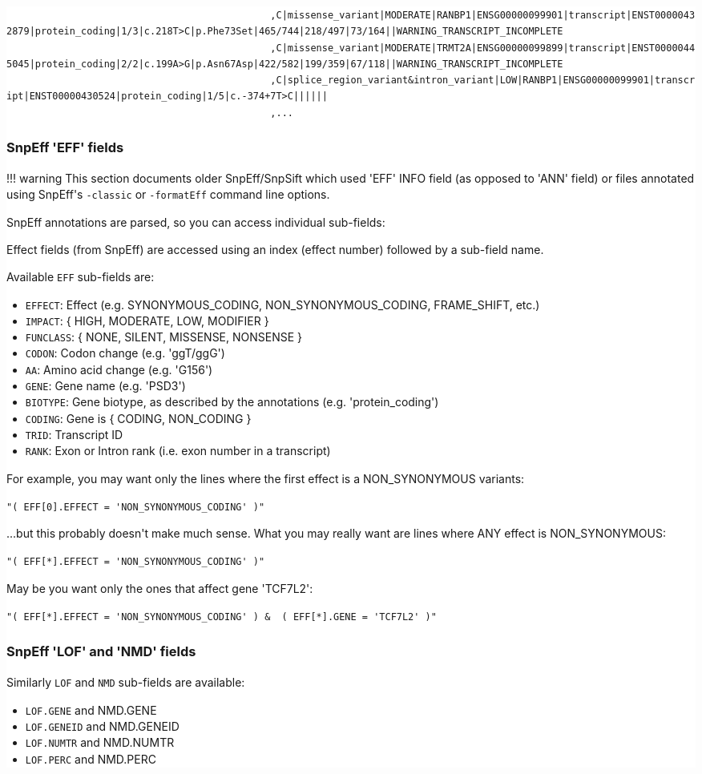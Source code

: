 ```
                                              ,C|missense_variant|MODERATE|RANBP1|ENSG00000099901|transcript|ENST00000432879|protein_coding|1/3|c.218T>C|p.Phe73Set|465/744|218/497|73/164||WARNING_TRANSCRIPT_INCOMPLETE
                                              ,C|missense_variant|MODERATE|TRMT2A|ENSG00000099899|transcript|ENST00000445045|protein_coding|2/2|c.199A>G|p.Asn67Asp|422/582|199/359|67/118||WARNING_TRANSCRIPT_INCOMPLETE
                                              ,C|splice_region_variant&intron_variant|LOW|RANBP1|ENSG00000099901|transcript|ENST00000430524|protein_coding|1/5|c.-374+7T>C||||||
                                              ,...
```

### SnpEff 'EFF' fields

!!! warning
    This section documents older SnpEff/SnpSift which used 'EFF' INFO field (as opposed to 'ANN' field) or files annotated using SnpEff's `-classic` or `-formatEff` command line options.

SnpEff annotations are parsed, so you can access individual sub-fields:

Effect fields (from SnpEff) are accessed using an index (effect number) followed by a sub-field name.

Available `EFF` sub-fields are:

* `EFFECT`: Effect (e.g. SYNONYMOUS_CODING, NON_SYNONYMOUS_CODING, FRAME_SHIFT, etc.)
* `IMPACT`: { HIGH, MODERATE, LOW, MODIFIER }
* `FUNCLASS`: { NONE, SILENT, MISSENSE, NONSENSE }
* `CODON`: Codon change (e.g. 'ggT/ggG')
* `AA`: Amino acid change (e.g. 'G156')
* `GENE`: Gene name (e.g. 'PSD3')
* `BIOTYPE`: Gene biotype, as described by the annotations (e.g. 'protein_coding')
* `CODING`: Gene is { CODING, NON_CODING }
* `TRID`: Transcript ID
* `RANK`: Exon or Intron rank (i.e. exon number in a transcript)

For example, you may want only the lines where the first effect is a NON_SYNONYMOUS variants:

    "( EFF[0].EFFECT = 'NON_SYNONYMOUS_CODING' )"

...but this probably doesn't make much sense. What you may really want are lines where ANY effect is NON_SYNONYMOUS:

    "( EFF[*].EFFECT = 'NON_SYNONYMOUS_CODING' )"

May be you want only the ones that affect gene 'TCF7L2':

    "( EFF[*].EFFECT = 'NON_SYNONYMOUS_CODING' ) &  ( EFF[*].GENE = 'TCF7L2' )"

### SnpEff 'LOF' and 'NMD' fields

Similarly `LOF` and `NMD` sub-fields are available:

* `LOF.GENE` and NMD.GENE
* `LOF.GENEID` and NMD.GENEID
* `LOF.NUMTR` and NMD.NUMTR
* `LOF.PERC` and NMD.PERC
